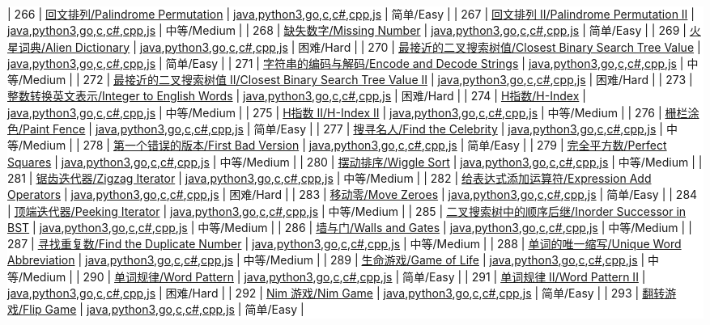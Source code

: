| 266 | [回文排列/Palindrome Permutation](questions/266-Palindrome-Permutation-Easy.md) | [java](#leetcode),[python3](#leetcode),[go](#leetcode),[c](#leetcode),[c#](#leetcode),[cpp](#leetcode),[js](#leetcode) | 简单/Easy |
| 267 | [回文排列 II/Palindrome Permutation II](questions/267-Palindrome-Permutation-II-Medium.md) | [java](#leetcode),[python3](#leetcode),[go](#leetcode),[c](#leetcode),[c#](#leetcode),[cpp](#leetcode),[js](#leetcode) | 中等/Medium |
| 268 | [缺失数字/Missing Number](questions/268-Missing-Number-Easy.md) | [java](#leetcode),[python3](#leetcode),[go](#leetcode),[c](#leetcode),[c#](#leetcode),[cpp](#leetcode),[js](#leetcode) | 简单/Easy |
| 269 | [火星词典/Alien Dictionary](questions/269-Alien-Dictionary-Hard.md) | [java](#leetcode),[python3](#leetcode),[go](#leetcode),[c](#leetcode),[c#](#leetcode),[cpp](#leetcode),[js](#leetcode) | 困难/Hard |
| 270 | [最接近的二叉搜索树值/Closest Binary Search Tree Value](questions/270-Closest-Binary-Search-Tree-Value-Easy.md) | [java](#leetcode),[python3](#leetcode),[go](#leetcode),[c](#leetcode),[c#](#leetcode),[cpp](#leetcode),[js](#leetcode) | 简单/Easy |
| 271 | [字符串的编码与解码/Encode and Decode Strings](questions/271-Encode-and-Decode-Strings-Medium.md) | [java](#leetcode),[python3](#leetcode),[go](#leetcode),[c](#leetcode),[c#](#leetcode),[cpp](#leetcode),[js](#leetcode) | 中等/Medium |
| 272 | [最接近的二叉搜索树值 II/Closest Binary Search Tree Value II](questions/272-Closest-Binary-Search-Tree-Value-II-Hard.md) | [java](#leetcode),[python3](#leetcode),[go](#leetcode),[c](#leetcode),[c#](#leetcode),[cpp](#leetcode),[js](#leetcode) | 困难/Hard |
| 273 | [整数转换英文表示/Integer to English Words](questions/273-Integer-to-English-Words-Hard.md) | [java](#leetcode),[python3](#leetcode),[go](#leetcode),[c](#leetcode),[c#](#leetcode),[cpp](#leetcode),[js](#leetcode) | 困难/Hard |
| 274 | [H指数/H-Index](questions/274-H-Index-Medium.md) | [java](#leetcode),[python3](#leetcode),[go](#leetcode),[c](#leetcode),[c#](#leetcode),[cpp](#leetcode),[js](#leetcode) | 中等/Medium |
| 275 | [H指数 II/H-Index II](questions/275-H-Index-II-Medium.md) | [java](#leetcode),[python3](#leetcode),[go](#leetcode),[c](#leetcode),[c#](#leetcode),[cpp](#leetcode),[js](#leetcode) | 中等/Medium |
| 276 | [栅栏涂色/Paint Fence](questions/276-Paint-Fence-Easy.md) | [java](#leetcode),[python3](#leetcode),[go](#leetcode),[c](#leetcode),[c#](#leetcode),[cpp](#leetcode),[js](#leetcode) | 简单/Easy |
| 277 | [搜寻名人/Find the Celebrity](questions/277-Find-the-Celebrity-Medium.md) | [java](#leetcode),[python3](#leetcode),[go](#leetcode),[c](#leetcode),[c#](#leetcode),[cpp](#leetcode),[js](#leetcode) | 中等/Medium |
| 278 | [第一个错误的版本/First Bad Version](questions/278-First-Bad-Version-Easy.md) | [java](#leetcode),[python3](#leetcode),[go](#leetcode),[c](#leetcode),[c#](#leetcode),[cpp](#leetcode),[js](#leetcode) | 简单/Easy |
| 279 | [完全平方数/Perfect Squares](questions/279-Perfect-Squares-Medium.md) | [java](#leetcode),[python3](#leetcode),[go](#leetcode),[c](#leetcode),[c#](#leetcode),[cpp](#leetcode),[js](#leetcode) | 中等/Medium |
| 280 | [摆动排序/Wiggle Sort](questions/280-Wiggle-Sort-Medium.md) | [java](#leetcode),[python3](#leetcode),[go](#leetcode),[c](#leetcode),[c#](#leetcode),[cpp](#leetcode),[js](#leetcode) | 中等/Medium |
| 281 | [锯齿迭代器/Zigzag Iterator](questions/281-Zigzag-Iterator-Medium.md) | [java](#leetcode),[python3](#leetcode),[go](#leetcode),[c](#leetcode),[c#](#leetcode),[cpp](#leetcode),[js](#leetcode) | 中等/Medium |
| 282 | [给表达式添加运算符/Expression Add Operators](questions/282-Expression-Add-Operators-Hard.md) | [java](#leetcode),[python3](#leetcode),[go](#leetcode),[c](#leetcode),[c#](#leetcode),[cpp](#leetcode),[js](#leetcode) | 困难/Hard |
| 283 | [移动零/Move Zeroes](questions/283-Move-Zeroes-Easy.md) | [java](#leetcode),[python3](#leetcode),[go](#leetcode),[c](#leetcode),[c#](#leetcode),[cpp](#leetcode),[js](#leetcode) | 简单/Easy |
| 284 | [顶端迭代器/Peeking Iterator](questions/284-Peeking-Iterator-Medium.md) | [java](#leetcode),[python3](#leetcode),[go](#leetcode),[c](#leetcode),[c#](#leetcode),[cpp](#leetcode),[js](#leetcode) | 中等/Medium |
| 285 | [二叉搜索树中的顺序后继/Inorder Successor in BST](questions/285-Inorder-Successor-in-BST-Medium.md) | [java](#leetcode),[python3](#leetcode),[go](#leetcode),[c](#leetcode),[c#](#leetcode),[cpp](#leetcode),[js](#leetcode) | 中等/Medium |
| 286 | [墙与门/Walls and Gates](questions/286-Walls-and-Gates-Medium.md) | [java](#leetcode),[python3](#leetcode),[go](#leetcode),[c](#leetcode),[c#](#leetcode),[cpp](#leetcode),[js](#leetcode) | 中等/Medium |
| 287 | [寻找重复数/Find the Duplicate Number](questions/287-Find-the-Duplicate-Number-Medium.md) | [java](#leetcode),[python3](#leetcode),[go](#leetcode),[c](#leetcode),[c#](#leetcode),[cpp](#leetcode),[js](#leetcode) | 中等/Medium |
| 288 | [单词的唯一缩写/Unique Word Abbreviation](questions/288-Unique-Word-Abbreviation-Medium.md) | [java](#leetcode),[python3](#leetcode),[go](#leetcode),[c](#leetcode),[c#](#leetcode),[cpp](#leetcode),[js](#leetcode) | 中等/Medium |
| 289 | [生命游戏/Game of Life](questions/289-Game-of-Life-Medium.md) | [java](#leetcode),[python3](#leetcode),[go](#leetcode),[c](#leetcode),[c#](#leetcode),[cpp](#leetcode),[js](#leetcode) | 中等/Medium |
| 290 | [单词规律/Word Pattern](questions/290-Word-Pattern-Easy.md) | [java](#leetcode),[python3](#leetcode),[go](#leetcode),[c](#leetcode),[c#](#leetcode),[cpp](#leetcode),[js](#leetcode) | 简单/Easy |
| 291 | [单词规律 II/Word Pattern II](questions/291-Word-Pattern-II-Hard.md) | [java](#leetcode),[python3](#leetcode),[go](#leetcode),[c](#leetcode),[c#](#leetcode),[cpp](#leetcode),[js](#leetcode) | 困难/Hard |
| 292 | [Nim 游戏/Nim Game](questions/292-Nim-Game-Easy.md) | [java](#leetcode),[python3](#leetcode),[go](#leetcode),[c](#leetcode),[c#](#leetcode),[cpp](#leetcode),[js](#leetcode) | 简单/Easy |
| 293 | [翻转游戏/Flip Game](questions/293-Flip-Game-Easy.md) | [java](#leetcode),[python3](#leetcode),[go](#leetcode),[c](#leetcode),[c#](#leetcode),[cpp](#leetcode),[js](#leetcode) | 简单/Easy |